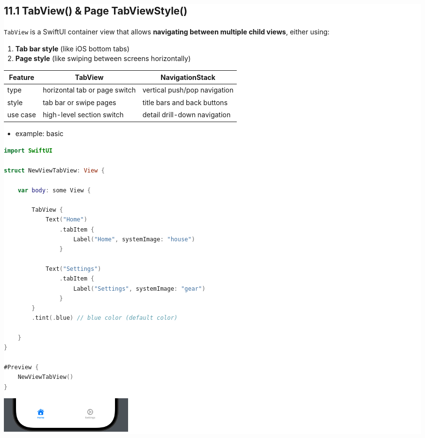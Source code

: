 ## 11.1 TabView() & Page TabViewStyle()

`TabView` is a SwiftUI container view that allows **navigating between multiple child views**, either using:

1. **Tab bar style** (like iOS bottom tabs)
2. **Page style** (like swiping between screens horizontally)

| Feature  | TabView                       | NavigationStack              |
| -------- | ----------------------------- | ---------------------------- |
| type     | horizontal tab or page switch | vertical push/pop navigation |
| style    | tab bar or swipe pages        | title bars and back buttons  |
| use case | high-level section switch     | detail drill-down navigation |

- example: basic 

```swift
import SwiftUI

struct NewViewTabView: View {

    var body: some View {

        TabView {
            Text("Home")
                .tabItem {
                    Label("Home", systemImage: "house")
                }

            Text("Settings")
                .tabItem {
                    Label("Settings", systemImage: "gear")
                }
        }
        .tint(.blue) // blue color (default color) 

    }
}

#Preview {
    NewViewTabView()
}
```

<img src="assets/7d5cba6db600ce7e96cc587e345141f40f9c22fd.png" title="" alt="Screenshot 2025-03-22 at 2.54.01 PM.png" width="256">
